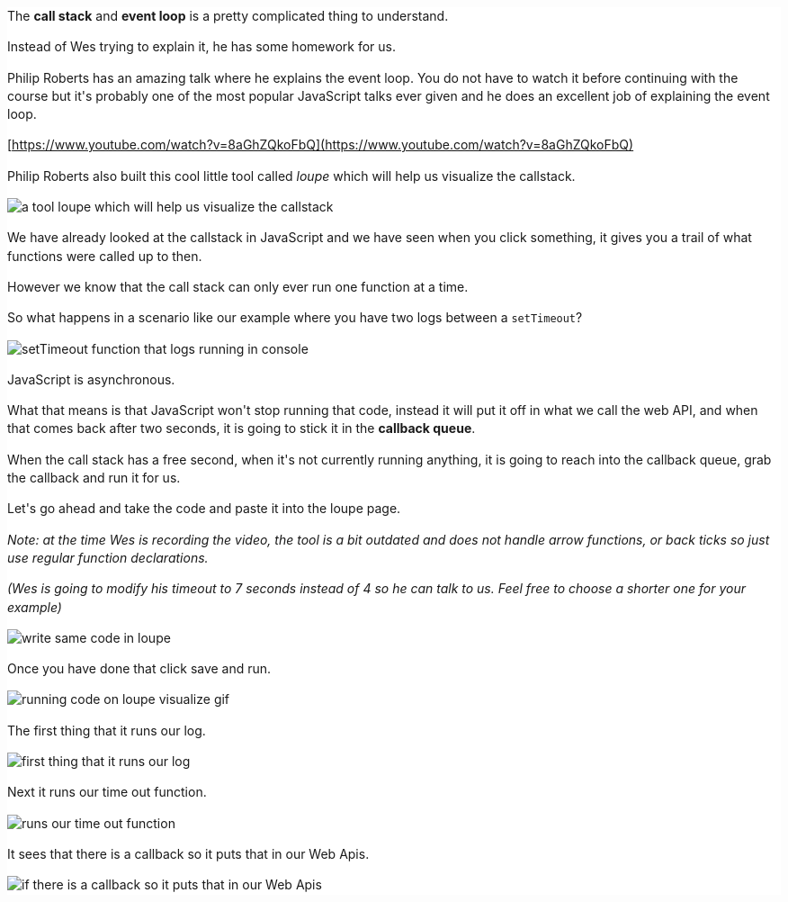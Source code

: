 The **call stack** and **event loop** is a pretty complicated thing to understand.

Instead of Wes trying to explain it, he has some homework for us.

Philip Roberts has an amazing talk where he explains the event loop. You do not have to watch it before continuing with the course but it's probably one of the most popular JavaScript talks ever given and he does an excellent job of explaining the event loop.

[https://www.youtube.com/watch?v=8aGhZQkoFbQ](https://www.youtube.com/watch?v=8aGhZQkoFbQ)

Philip Roberts also built this cool little tool called _loupe_ which will help us visualize the callstack.

  ![a tool loupe which will help us visualize the callstack](https://wesbos.com/static/a4aa0e16b185d9fd58c2eb939f5c35f6/aa440/995.png "a tool loupe which will help us visualize the callstack")

We have already looked at the callstack in JavaScript and we have seen when you click something, it gives you a trail of what functions were called up to then.

However we know that the call stack can only ever run one function at a time.

So what happens in a scenario like our example where you have two logs between a `setTimeout`?

  ![setTimeout function that logs running in console](https://wesbos.com/static/38f91cb580580c0179a88c21561a2c6d/1d69c/996.png "setTimeout function that logs running in console")

JavaScript is asynchronous.

What that means is that JavaScript won't stop running that code, instead it will put it off in what we call the web API, and when that comes back after two seconds, it is going to stick it in the **callback queue**.

When the call stack has a free second, when it's not currently running anything, it is going to reach into the callback queue, grab the callback and run it for us.

Let's go ahead and take the code and paste it into the loupe page.

_Note: at the time Wes is recording the video, the tool is a bit outdated and does not handle arrow functions, or back ticks so just use regular function declarations._

_(Wes is going to modify his timeout to 7 seconds instead of 4 so he can talk to us. Feel free to choose a shorter one for your example)_

  ![write same code in loupe](https://wesbos.com/static/69e7710e51da283c8622fcafad572264/30d16/998.png "write same code in loupe")

Once you have done that click save and run.

![running code on loupe visualize gif](https://wesbos.com/440cc02f41b4dfbda348b5258b7acbf7/loupe-gif.gif)

The first thing that it runs our log.

  ![first thing that it runs our log](https://wesbos.com/static/48d9f39cb234e4a870eccaae24e0b68e/aa440/1003.png "first thing that it runs our log")

Next it runs our time out function.

  ![runs our time out function](https://wesbos.com/static/b05b290ba848797d94599e6896fb9832/aa440/1004.png "runs our time out function")

It sees that there is a callback so it puts that in our Web Apis.

  ![if there is a callback so it puts that in our Web Apis](https://wesbos.com/static/7962730e325c1c826da2e0d4b0ab7ec0/aa440/1005.png "if there is a callback so it puts that in our Web Apis")
